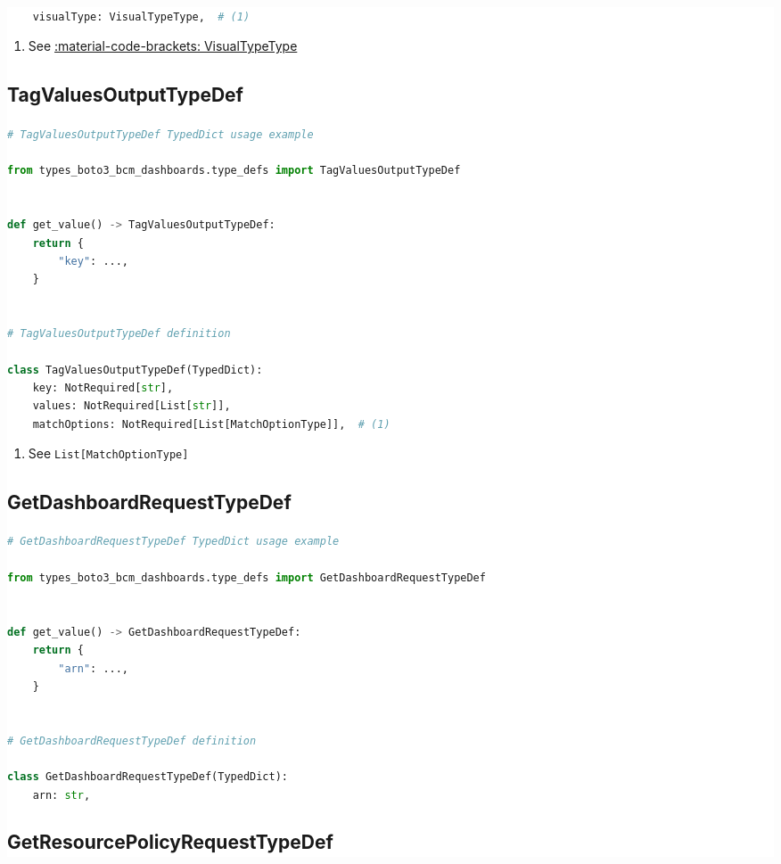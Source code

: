 ```python
    visualType: VisualTypeType,  # (1)
```

1. See [:material-code-brackets: VisualTypeType](./literals.md#visualtypetype)

## TagValuesOutputTypeDef

```python
# TagValuesOutputTypeDef TypedDict usage example

from types_boto3_bcm_dashboards.type_defs import TagValuesOutputTypeDef


def get_value() -> TagValuesOutputTypeDef:
    return {
        "key": ...,
    }


# TagValuesOutputTypeDef definition

class TagValuesOutputTypeDef(TypedDict):
    key: NotRequired[str],
    values: NotRequired[List[str]],
    matchOptions: NotRequired[List[MatchOptionType]],  # (1)
```

1. See `List[MatchOptionType]`

## GetDashboardRequestTypeDef

```python
# GetDashboardRequestTypeDef TypedDict usage example

from types_boto3_bcm_dashboards.type_defs import GetDashboardRequestTypeDef


def get_value() -> GetDashboardRequestTypeDef:
    return {
        "arn": ...,
    }


# GetDashboardRequestTypeDef definition

class GetDashboardRequestTypeDef(TypedDict):
    arn: str,
```


## GetResourcePolicyRequestTypeDef
